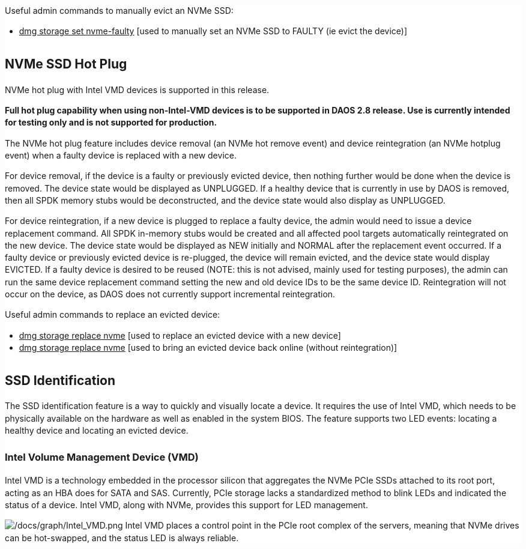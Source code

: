  Useful admin commands to manually evict an NVMe SSD:
  - <a href="#82">dmg storage set nvme-faulty</a> [used to manually set an NVMe SSD to FAULTY (ie evict the device)]

<a id="8"></a>
## NVMe SSD Hot Plug

NVMe hot plug with Intel VMD devices is supported in this release.

**Full hot plug capability when using non-Intel-VMD devices is to be supported in DAOS 2.8 release. Use is currently intended for testing only and is not supported for production.**

The NVMe hot plug feature includes device removal (an NVMe hot remove event) and device reintegration (an NVMe hotplug event) when a faulty device is replaced with a new device.

For device removal, if the device is a faulty or previously evicted device, then nothing further would be done when the device is removed. The device state would be displayed as UNPLUGGED. If a healthy device that is currently in use by DAOS is removed, then all SPDK memory stubs would be deconstructed, and the device state would also display as UNPLUGGED.

For device reintegration, if a new device is plugged to replace a faulty device, the admin would need to issue a device replacement command. All SPDK in-memory stubs would be created and all affected pool targets automatically reintegrated on the new device. The device state would be displayed as NEW initially and NORMAL after the replacement event occurred. If a faulty device or previously evicted device is re-plugged, the device will remain evicted, and the device state would display EVICTED. If a faulty device is desired to be reused (NOTE: this is not advised, mainly used for testing purposes), the admin can run the same device replacement command setting the new and old device IDs to be the same device ID. Reintegration will not occur on the device, as DAOS does not currently support incremental reintegration.

 Useful admin commands to replace an evicted device:
  - <a href="#83">dmg storage replace nvme</a> [used to replace an evicted device with a new device]
  - <a href="#84">dmg storage replace nvme</a> [used to bring an evicted device back online (without reintegration)]

<a id="9"></a>
## SSD Identification
The SSD identification feature is a way to quickly and visually locate a device. It requires the use of Intel VMD, which needs to be physically available on the hardware as well as enabled in the system BIOS. The feature supports two LED events: locating a healthy device and locating an evicted device.

<a id="10"></a>
### Intel Volume Management Device (VMD)
Intel VMD is a technology embedded in the processor silicon that aggregates the NVMe PCIe SSDs attached to its root port, acting as an HBA does for SATA and SAS. Currently, PCIe storage lacks a standardized method to blink LEDs and indicated the status of a device. Intel VMD, along with NVMe, provides this support for LED management.

![/docs/graph/Intel_VMD.png](/docs/graph/Intel_VMD.png "Intel VMD Technology")
Intel VMD places a control point in the PCIe root complex of the servers, meaning that NVMe drives can be hot-swapped, and the status LED is always reliable.
